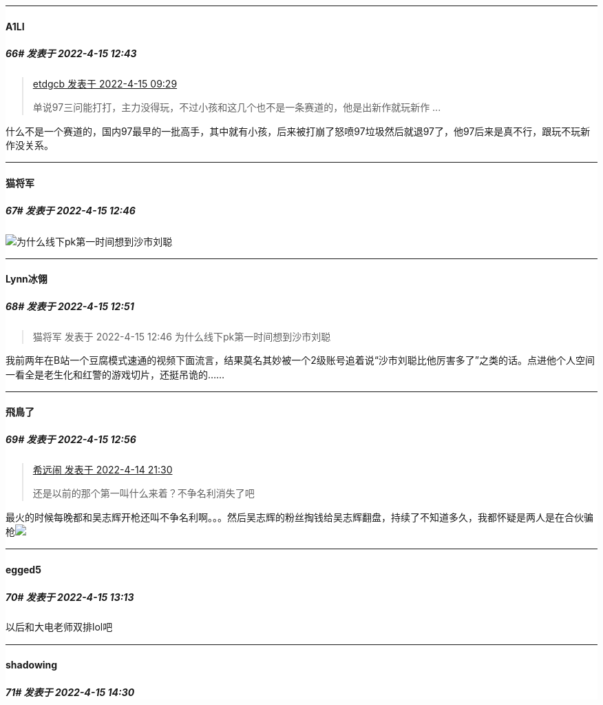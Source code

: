 

*****

####  A1LI  
##### 66#       发表于 2022-4-15 12:43

<blockquote><a href="httphttps://bbs.saraba1st.com/2b/forum.php?mod=redirect&amp;goto=findpost&amp;pid=55457811&amp;ptid=2064523" target="_blank">etdgcb 发表于 2022-4-15 09:29</a>

单说97三问能打打，主力没得玩，不过小孩和这几个也不是一条赛道的，他是出新作就玩新作 ...</blockquote>
什么不是一个赛道的，国内97最早的一批高手，其中就有小孩，后来被打崩了怒喷97垃圾然后就退97了，他97后来是真不行，跟玩不玩新作没关系。

*****

####  猫将军  
##### 67#       发表于 2022-4-15 12:46

<img src="https://static.saraba1st.com/image/smiley/face2017/067.png" referrerpolicy="no-referrer">为什么线下pk第一时间想到沙市刘聪

*****

####  Lynn冰翎  
##### 68#       发表于 2022-4-15 12:51

<blockquote>猫将军 发表于 2022-4-15 12:46
为什么线下pk第一时间想到沙市刘聪</blockquote>
我前两年在B站一个豆腐模式速通的视频下面流言，结果莫名其妙被一个2级账号追着说“沙市刘聪比他厉害多了”之类的话。点进他个人空间一看全是老生化和红警的游戏切片，还挺吊诡的……



*****

####  飛鳥了  
##### 69#       发表于 2022-4-15 12:56

<blockquote><a href="httphttps://bbs.saraba1st.com/2b/forum.php?mod=redirect&amp;goto=findpost&amp;pid=55453778&amp;ptid=2064523" target="_blank">希远闹 发表于 2022-4-14 21:30</a>

还是以前的那个第一叫什么来着？不争名利消失了吧</blockquote>
最火的时候每晚都和吴志辉开枪还叫不争名利啊。。。然后吴志辉的粉丝掏钱给吴志辉翻盘，持续了不知道多久，我都怀疑是两人是在合伙骗枪<img src="https://static.saraba1st.com/image/smiley/face2017/020.png" referrerpolicy="no-referrer">



*****

####  egged5  
##### 70#       发表于 2022-4-15 13:13

以后和大电老师双排lol吧



*****

####  shadowing  
##### 71#       发表于 2022-4-15 14:30
